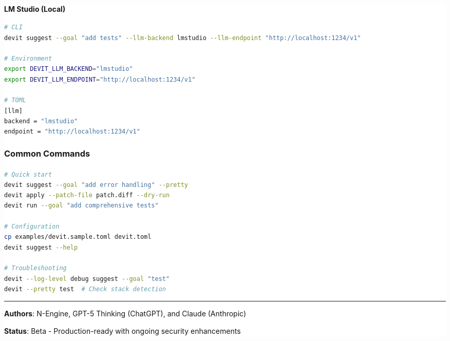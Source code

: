 **LM Studio (Local)**
```bash
# CLI
devit suggest --goal "add tests" --llm-backend lmstudio --llm-endpoint "http://localhost:1234/v1"

# Environment
export DEVIT_LLM_BACKEND="lmstudio"
export DEVIT_LLM_ENDPOINT="http://localhost:1234/v1"

# TOML
[llm]
backend = "lmstudio"
endpoint = "http://localhost:1234/v1"
```

### Common Commands

```bash
# Quick start
devit suggest --goal "add error handling" --pretty
devit apply --patch-file patch.diff --dry-run
devit run --goal "add comprehensive tests"

# Configuration
cp examples/devit.sample.toml devit.toml
devit suggest --help

# Troubleshooting
devit --log-level debug suggest --goal "test"
devit --pretty test  # Check stack detection
```

---

**Authors**: N-Engine, GPT-5 Thinking (ChatGPT), and Claude (Anthropic)

**Status**: Beta - Production-ready with ongoing security enhancements
